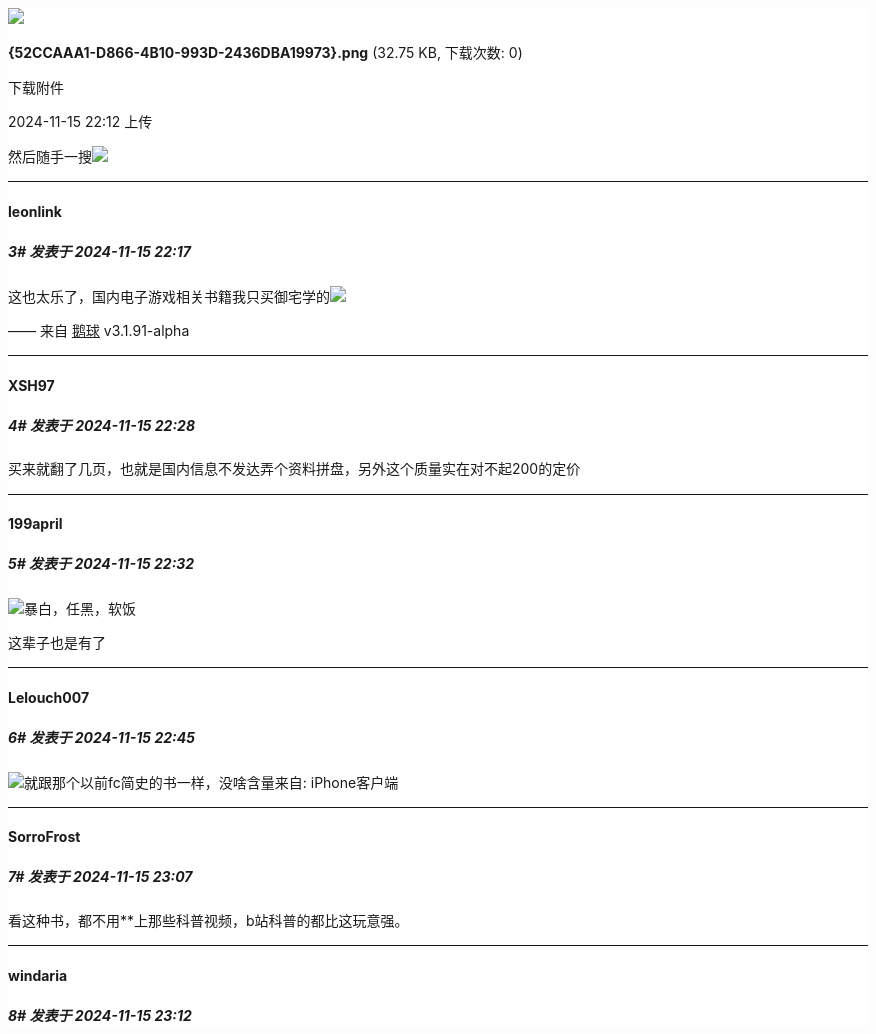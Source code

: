 <img src="https://img.saraba1st.com/forum/202411/15/221202tjzfsqbbb9w9bvb4.png" referrerpolicy="no-referrer">

<strong>{52CCAAA1-D866-4B10-993D-2436DBA19973}.png</strong> (32.75 KB, 下载次数: 0)

下载附件

2024-11-15 22:12 上传

然后随手一搜<img src="https://static.saraba1st.com/image/smiley/face2017/067.png" referrerpolicy="no-referrer">

*****

####  leonlink  
##### 3#       发表于 2024-11-15 22:17

这也太乐了，国内电子游戏相关书籍我只买御宅学的<img src="https://static.saraba1st.com/image/smiley/face2017/033.png" referrerpolicy="no-referrer">

—— 来自 [鹅球](https://www.pgyer.com/xfPejhuq) v3.1.91-alpha

*****

####  XSH97  
##### 4#       发表于 2024-11-15 22:28

买来就翻了几页，也就是国内信息不发达弄个资料拼盘，另外这个质量实在对不起200的定价

*****

####  199april  
##### 5#       发表于 2024-11-15 22:32

<img src="https://static.saraba1st.com/image/smiley/face2017/049.png" referrerpolicy="no-referrer">暴白，任黑，软饭

这辈子也是有了

*****

####  Lelouch007  
##### 6#       发表于 2024-11-15 22:45

<img src="https://static.saraba1st.com/image/smiley/animal2017/002.png" referrerpolicy="no-referrer">就跟那个以前fc简史的书一样，没啥含量来自: iPhone客户端

*****

####  SorroFrost  
##### 7#       发表于 2024-11-15 23:07

看这种书，都不用**上那些科普视频，b站科普的都比这玩意强。

*****

####  windaria  
##### 8#       发表于 2024-11-15 23:12

